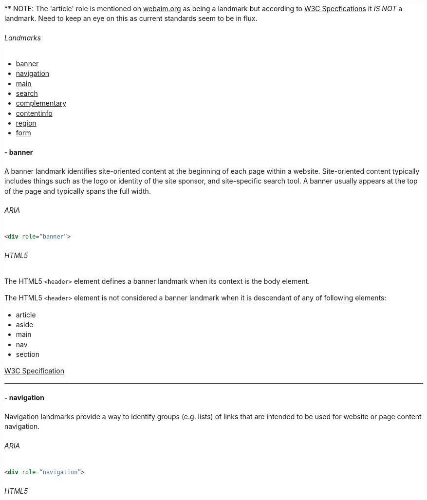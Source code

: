 ** NOTE: The 'article' role is mentioned on [webaim.org](https://webaim.org/techniques/aria/#landmarks) as being a landmark but according to [W3C Specfications](https://www.w3.org/TR/wai-aria/roles#article) it _*IS NOT*_ a landmark. Need to keep an eye on this as current standards seem to be in flux.

###### Landmarks

* [banner](#--banner)
* [navigation](#--navigation)
* [main](#--main)
* [search](#--search)
* [complementary](#--complementary)
* [contentinfo](#--contentinfo)
* [region](#--region)
* [form](#--form)

#### - banner

A banner landmark identifies site-oriented content at the beginning of each page within a website. Site-oriented content typically includes things such as the logo or identity of the site sponsor, and site-specific search tool. A banner usually appears at the top of the page and typically spans the full width.

###### ARIA

```html
<div role=“banner”>
```

###### HTML5

The HTML5 `<header>` element defines a banner landmark when its context is the body element.

The HTML5 `<header>` element is not considered a banner landmark when it is descendant of any of following elements:

* article
* aside
* main
* nav
* section

[W3C Specification](https://www.w3.org/TR/wai-aria-practices/examples/landmarks/banner.html)

---

#### - navigation

Navigation landmarks provide a way to identify groups (e.g. lists) of links that are intended to be used for website or page content navigation.

###### ARIA

```html
<div role=“navigation”>
```

###### HTML5
